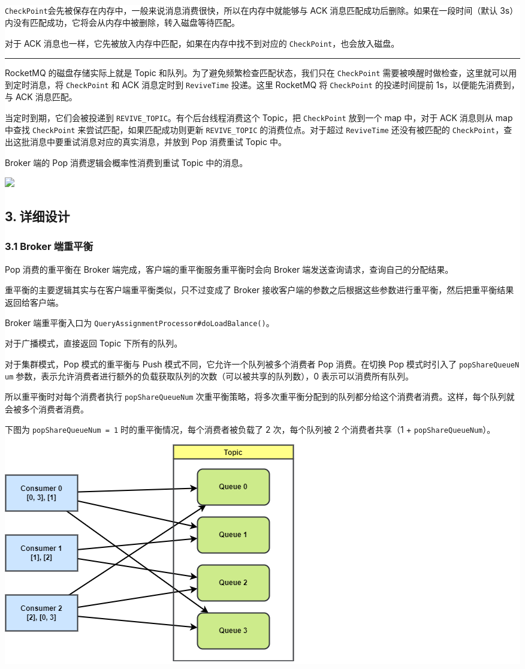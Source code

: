 `CheckPoint`会先被保存在内存中，一般来说消息消费很快，所以在内存中就能够与 ACK 消息匹配成功后删除。如果在一段时间（默认 3s）内没有匹配成功，它将会从内存中被删除，转入磁盘等待匹配。

对于 ACK 消息也一样，它先被放入内存中匹配，如果在内存中找不到对应的 `CheckPoint`，也会放入磁盘。

---

RocketMQ 的磁盘存储实际上就是 Topic 和队列。为了避免频繁检查匹配状态，我们只在 `CheckPoint` 需要被唤醒时做检查，这里就可以用到定时消息，将 `CheckPoint` 和 ACK 消息定时到 `ReviveTime` 投递。这里 RocketMQ 将 `CheckPoint` 的投递时间提前 1s，以便能先消费到，与 ACK 消息匹配。

当定时到期，它们会被投递到 `REVIVE_TOPIC`。有个后台线程消费这个 Topic，把 `CheckPoint` 放到一个 map 中，对于 ACK 消息则从 map 中查找 `CheckPoint` 来尝试匹配，如果匹配成功则更新 `REVIVE_TOPIC` 的消费位点。对于超过 `ReviveTime` 还没有被匹配的 `CheckPoint`，查出这批消息中要重试消息对应的真实消息，并放到 Pop 消费重试 Topic 中。

Broker 端的 Pop 消费逻辑会概率性消费到重试 Topic 中的消息。

![](https://scarb-images.oss-cn-hangzhou.aliyuncs.com/img/202212130045464.png)

## 3. 详细设计

### 3.1 Broker 端重平衡

Pop 消费的重平衡在 Broker 端完成，客户端的重平衡服务重平衡时会向 Broker 端发送查询请求，查询自己的分配结果。

重平衡的主要逻辑其实与在客户端重平衡类似，只不过变成了 Broker 接收客户端的参数之后根据这些参数进行重平衡，然后把重平衡结果返回给客户端。

Broker 端重平衡入口为 `QueryAssignmentProcessor#doLoadBalance()`。

对于广播模式，直接返回 Topic 下所有的队列。

对于集群模式，Pop 模式的重平衡与 Push 模式不同，它允许一个队列被多个消费者 Pop 消费。在切换 Pop 模式时引入了 `popShareQueueNum` 参数，表示允许消费者进行额外的负载获取队列的次数（可以被共享的队列数），0 表示可以消费所有队列。

所以重平衡时对每个消费者执行 `popShareQueueNum`  次重平衡策略，将多次重平衡分配到的队列都分给这个消费者消费。这样，每个队列就会被多个消费者消费。

下图为 `popShareQueueNum = 1`  时的重平衡情况，每个消费者被负载了 2 次，每个队列被 2 个消费者共享（1 + `popShareQueueNum`）。

![](https://raw.githubusercontent.com/HScarb/knowledge/master/assets/rocketmq-consume-message/pop-rebalance.drawio.png)
